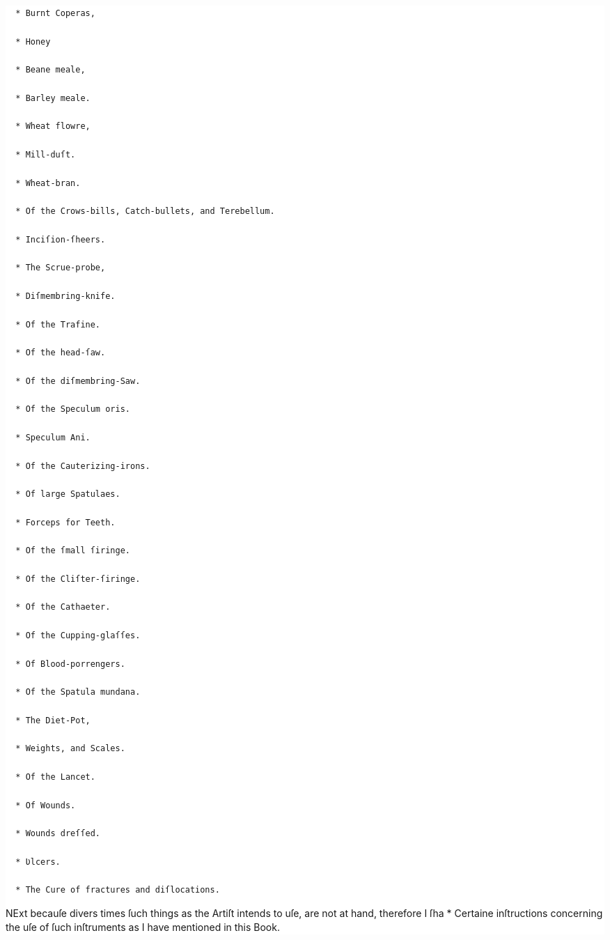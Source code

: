       * Burnt Coperas,

      * Honey

      * Beane meale,

      * Barley meale.

      * Wheat flowre,

      * Mill-duſt.

      * Wheat-bran.

      * Of the Crows-bills, Catch-bullets, and Terebellum.

      * Inciſion-ſheers.

      * The Scrue-probe,

      * Diſmembring-knife.

      * Of the Trafine.

      * Of the head-ſaw.

      * Of the diſmembring-Saw.

      * Of the Speculum oris.

      * Speculum Ani.

      * Of the Cauterizing-irons.

      * Of large Spatulaes.

      * Forceps for Teeth.

      * Of the ſmall ſiringe.

      * Of the Cliſter-ſiringe.

      * Of the Cathaeter.

      * Of the Cupping-glaſſes.

      * Of Blood-porrengers.

      * Of the Spatula mundana.

      * The Diet-Pot,

      * Weights, and Scales.

      * Of the Lancet.

      * Of Wounds.

      * Wounds dreſſed.

      * Ʋlcers.

      * The Cure of fractures and diſlocations.
NExt becauſe divers times ſuch things as the Artiſt intends to uſe, are not at hand, therefore I ſha
      * Certaine inſtructions concerning the uſe of ſuch inſtruments as I have mentioned in this Book.
